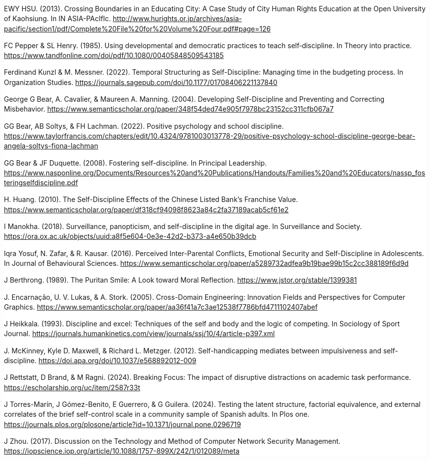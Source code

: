 EWY HSU. (2013). Crossing Boundaries in an Educating City: A Case Study of City Human Rights Education at the Open University of Kaohsiung. In IN ASIA-PAcIfIc. http://www.hurights.or.jp/archives/asia-pacific/section1/pdf/Complete%20File%20for%20Volume%20Four.pdf#page=126

FC Pepper & SL Henry. (1985). Using developmental and democratic practices to teach self‐discipline. In Theory into practice. https://www.tandfonline.com/doi/pdf/10.1080/00405848509543185

Ferdinand Kunzl & M. Messner. (2022). Temporal Structuring as Self-Discipline: Managing time in the budgeting process. In Organization Studies. https://journals.sagepub.com/doi/10.1177/01708406221137840

George G Bear, A. Cavalier, & Maureen A. Manning. (2004). Developing Self-Discipline and Preventing and Correcting Misbehavior. https://www.semanticscholar.org/paper/348f54ded74e905f7978bc23152cc311cfb067a7

GG Bear, AB Soltys, & FH Lachman. (2022). Positive psychology and school discipline. https://www.taylorfrancis.com/chapters/edit/10.4324/9781003013778-29/positive-psychology-school-discipline-george-bear-angela-soltys-fiona-lachman

GG Bear & JF Duquette. (2008). Fostering self-discipline. In Principal Leadership. https://www.nasponline.org/Documents/Resources%20and%20Publications/Handouts/Families%20and%20Educators/nassp_fosteringselfdiscipline.pdf

H. Huang. (2010). The Self-Discipline Effects of the Chinese Listed Bank’s Franchise Value. https://www.semanticscholar.org/paper/df318cf94098f8623a84c2fa37189acab5cf61e2

I Manokha. (2018). Surveillance, panopticism, and self-discipline in the digital age. In Surveillance and Society. https://ora.ox.ac.uk/objects/uuid:a8f5e604-0e3e-42d2-b373-a4e650b39dcb

Iqra Yosuf, N. Zafar, & R. Kausar. (2016). Perceived Inter-Parental Conflicts, Emotional Security and Self-Discipline in Adolescents. In Journal of Behavioural Sciences. https://www.semanticscholar.org/paper/a5289732adfea9b19bae99b15c2cc388189f6d9d

J Berthrong. (1989). The Puritan Smile: A Look toward Moral Reflection. https://www.jstor.org/stable/1399381

J. Encarnação, U. V. Lukas, & A. Stork. (2005). Cross-Domain Engineering: Innovation Fields and Perspectives for Computer Graphics. https://www.semanticscholar.org/paper/aa36f41a7c3ae12538f7786bfd4711102407abef

J Heikkala. (1993). Discipline and excel: Techniques of the self and body and the logic of competing. In Sociology of Sport Journal. https://journals.humankinetics.com/view/journals/ssj/10/4/article-p397.xml

J. McKinney, Kyle D. Maxwell, & Richard L. Metzger. (2012). Self-handicapping mediates between impulsiveness and self-discipline. https://doi.apa.org/doi/10.1037/e568892012-009

J Rettstatt, D Brand, & M Ragni. (2024). Breaking Focus: The impact of disruptive distractions on academic task performance. https://escholarship.org/uc/item/2587r33t

J Torres-Marín, J Gómez-Benito, E Guerrero, & G Guilera. (2024). Testing the latent structure, factorial equivalence, and external correlates of the brief self-control scale in a community sample of Spanish adults. In Plos one. https://journals.plos.org/plosone/article?id=10.1371/journal.pone.0296719

J Zhou. (2017). Discussion on the Technology and Method of Computer Network Security Management. https://iopscience.iop.org/article/10.1088/1757-899X/242/1/012089/meta
